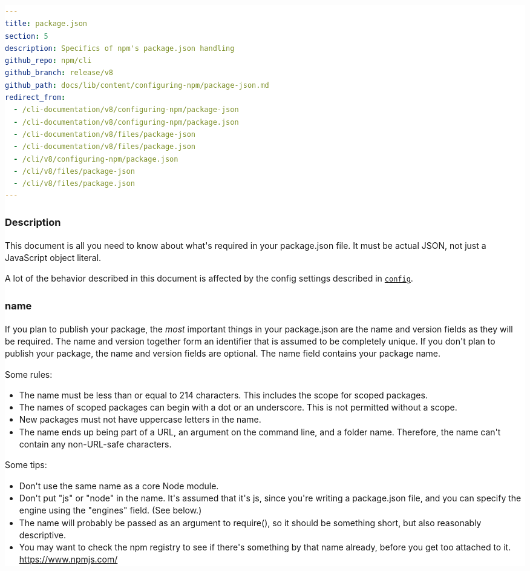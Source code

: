 ```yaml
---
title: package.json
section: 5
description: Specifics of npm's package.json handling
github_repo: npm/cli
github_branch: release/v8
github_path: docs/lib/content/configuring-npm/package-json.md
redirect_from:
  - /cli-documentation/v8/configuring-npm/package-json
  - /cli-documentation/v8/configuring-npm/package.json
  - /cli-documentation/v8/files/package-json
  - /cli-documentation/v8/files/package.json
  - /cli/v8/configuring-npm/package.json
  - /cli/v8/files/package-json
  - /cli/v8/files/package.json
---
```


### Description

This document is all you need to know about what's required in your
package.json file.  It must be actual JSON, not just a JavaScript object
literal.

A lot of the behavior described in this document is affected by the config
settings described in [`config`](/cli/v8/using-npm/config).

### name

If you plan to publish your package, the *most* important things in your
package.json are the name and version fields as they will be required. The
name and version together form an identifier that is assumed to be
completely unique. If you don't plan to publish your package, the name and
version fields are optional.
The name field contains your package name.

Some rules:

* The name must be less than or equal to 214 characters. This includes the
  scope for scoped packages.
* The names of scoped packages can begin with a dot or an underscore. This
  is not permitted without a scope.
* New packages must not have uppercase letters in the name.
* The name ends up being part of a URL, an argument on the command line,
  and a folder name. Therefore, the name can't contain any non-URL-safe
  characters.

Some tips:

* Don't use the same name as a core Node module.
* Don't put "js" or "node" in the name.  It's assumed that it's js, since
  you're writing a package.json file, and you can specify the engine using
  the "engines" field.  (See below.)
* The name will probably be passed as an argument to require(), so it
  should be something short, but also reasonably descriptive.
* You may want to check the npm registry to see if there's something by
  that name already, before you get too attached to it.
  <https://www.npmjs.com/>
